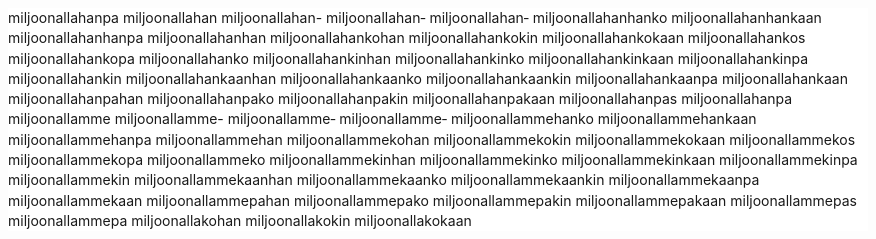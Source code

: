 miljoonallahanpa
miljoonallahan
miljoonallahan-
miljoonallahan‐
miljoonallahan‑
miljoonallahanhanko
miljoonallahanhankaan
miljoonallahanhanpa
miljoonallahanhan
miljoonallahankohan
miljoonallahankokin
miljoonallahankokaan
miljoonallahankos
miljoonallahankopa
miljoonallahanko
miljoonallahankinhan
miljoonallahankinko
miljoonallahankinkaan
miljoonallahankinpa
miljoonallahankin
miljoonallahankaanhan
miljoonallahankaanko
miljoonallahankaankin
miljoonallahankaanpa
miljoonallahankaan
miljoonallahanpahan
miljoonallahanpako
miljoonallahanpakin
miljoonallahanpakaan
miljoonallahanpas
miljoonallahanpa
miljoonallamme
miljoonallamme-
miljoonallamme‐
miljoonallamme‑
miljoonallammehanko
miljoonallammehankaan
miljoonallammehanpa
miljoonallammehan
miljoonallammekohan
miljoonallammekokin
miljoonallammekokaan
miljoonallammekos
miljoonallammekopa
miljoonallammeko
miljoonallammekinhan
miljoonallammekinko
miljoonallammekinkaan
miljoonallammekinpa
miljoonallammekin
miljoonallammekaanhan
miljoonallammekaanko
miljoonallammekaankin
miljoonallammekaanpa
miljoonallammekaan
miljoonallammepahan
miljoonallammepako
miljoonallammepakin
miljoonallammepakaan
miljoonallammepas
miljoonallammepa
miljoonallakohan
miljoonallakokin
miljoonallakokaan